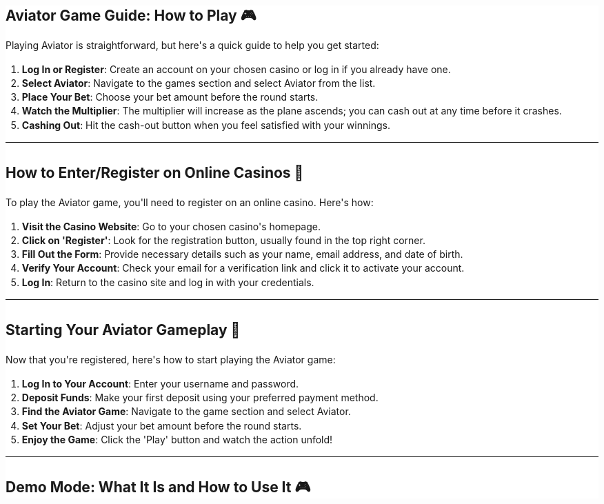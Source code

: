 ## Aviator Game Guide: How to Play 🎮

Playing Aviator is straightforward, but here's a quick guide to help you
get started:

1.  **Log In or Register**: Create an account on your chosen casino or
    log in if you already have one.
2.  **Select Aviator**: Navigate to the games section and select Aviator
    from the list.
3.  **Place Your Bet**: Choose your bet amount before the round starts.
4.  **Watch the Multiplier**: The multiplier will increase as the plane
    ascends; you can cash out at any time before it crashes.
5.  **Cashing Out**: Hit the cash-out button when you feel satisfied
    with your winnings.

------------------------------------------------------------------------

## How to Enter/Register on Online Casinos 📝

To play the Aviator game, you\'ll need to register on an online casino.
Here's how:

1.  **Visit the Casino Website**: Go to your chosen casino\'s homepage.
2.  **Click on \'Register\'**: Look for the registration button, usually
    found in the top right corner.
3.  **Fill Out the Form**: Provide necessary details such as your name,
    email address, and date of birth.
4.  **Verify Your Account**: Check your email for a verification link
    and click it to activate your account.
5.  **Log In**: Return to the casino site and log in with your
    credentials.

------------------------------------------------------------------------

## Starting Your Aviator Gameplay 🚀

Now that you\'re registered, here's how to start playing the Aviator
game:

1.  **Log In to Your Account**: Enter your username and password.
2.  **Deposit Funds**: Make your first deposit using your preferred
    payment method.
3.  **Find the Aviator Game**: Navigate to the game section and select
    Aviator.
4.  **Set Your Bet**: Adjust your bet amount before the round starts.
5.  **Enjoy the Game**: Click the \'Play\' button and watch the action
    unfold!

------------------------------------------------------------------------

## Demo Mode: What It Is and How to Use It 🎮
